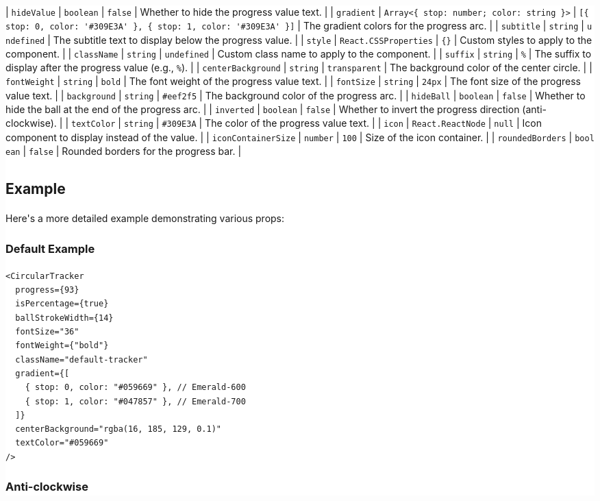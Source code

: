 | `hideValue`             | `boolean`                                 | `false`       | Whether to hide the progress value text.                                    |
| `gradient`              | `Array<{ stop: number; color: string }>`  | `[{ stop: 0, color: '#309E3A' }, { stop: 1, color: '#309E3A' }]` | The gradient colors for the progress arc. |
| `subtitle`              | `string`                                  | `undefined`   | The subtitle text to display below the progress value.                      |
| `style`                 | `React.CSSProperties`                     | `{}`          | Custom styles to apply to the component.                                    |
| `className`             | `string`                                  | `undefined`   | Custom class name to apply to the component.                                |
| `suffix`                | `string`                                  | `%`           | The suffix to display after the progress value (e.g., `%`).                 |
| `centerBackground`      | `string`                                  | `transparent` | The background color of the center circle.                                  |
| `fontWeight`            | `string`                                  | `bold`        | The font weight of the progress value text.                                 |
| `fontSize`              | `string`                                  | `24px`        | The font size of the progress value text.                                   |
| `background`            | `string`                                  | `#eef2f5`     | The background color of the progress arc.                                   |
| `hideBall`              | `boolean`                                 | `false`       | Whether to hide the ball at the end of the progress arc.                    |
| `inverted`              | `boolean`                                 | `false`       | Whether to invert the progress direction (anti-clockwise).                  |
| `textColor`             | `string`                                  | `#309E3A`     | The color of the progress value text.                                       |
| `icon`                  | `React.ReactNode`                         | `null`        | Icon component to display instead of the value.                             |
| `iconContainerSize`     | `number`                                  | `100`         | Size of the icon container.                                                 |
| `roundedBorders`        | `boolean`                                 | `false`       | Rounded borders for the progress bar.                                       |

## Example

Here's a more detailed example demonstrating various props:

### Default Example

```tsx
<CircularTracker
  progress={93}
  isPercentage={true}
  ballStrokeWidth={14}
  fontSize="36"
  fontWeight={"bold"}
  className="default-tracker"
  gradient={[
    { stop: 0, color: "#059669" }, // Emerald-600
    { stop: 1, color: "#047857" }, // Emerald-700
  ]}
  centerBackground="rgba(16, 185, 129, 0.1)"
  textColor="#059669"
/>
```

### Anti-clockwise
